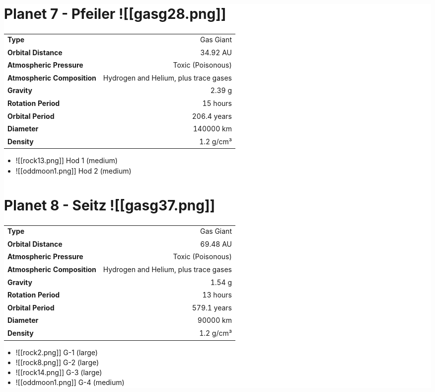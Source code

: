 # Planet 7 - Pfeiler ![[gasg28.png]]
|                             |                           |
| --------------------------- | -------------------------:|
| **Type**                    |             Gas Giant |
| **Orbital Distance**        |   34.92 AU |
| **Atmospheric Pressure**    |       Toxic (Poisonous) |
| **Atmospheric Composition** |      Hydrogen and Helium, plus trace gases |
| **Gravity**                 |        2.39 g |
| **Rotation Period**         |  15 hours |
| **Orbital Period** | 206.4 years |
| **Diameter**                |      140000 km | 
| **Density**                 |    1.2 g/cm³ |



- ![[rock13.png]] Hod 1 (medium)
- ![[oddmoon1.png]] Hod 2 (medium)


# Planet 8 - Seitz ![[gasg37.png]]
|                             |                           |
| --------------------------- | -------------------------:|
| **Type**                    |             Gas Giant |
| **Orbital Distance**        |   69.48 AU |
| **Atmospheric Pressure**    |       Toxic (Poisonous) |
| **Atmospheric Composition** |      Hydrogen and Helium, plus trace gases |
| **Gravity**                 |        1.54 g |
| **Rotation Period**         |  13 hours |
| **Orbital Period** | 579.1 years |
| **Diameter**                |      90000 km | 
| **Density**                 |    1.2 g/cm³ |



- ![[rock2.png]] G-1 (large)
- ![[rock8.png]] G-2 (large)
- ![[rock14.png]] G-3 (large)
- ![[oddmoon1.png]] G-4 (medium)
